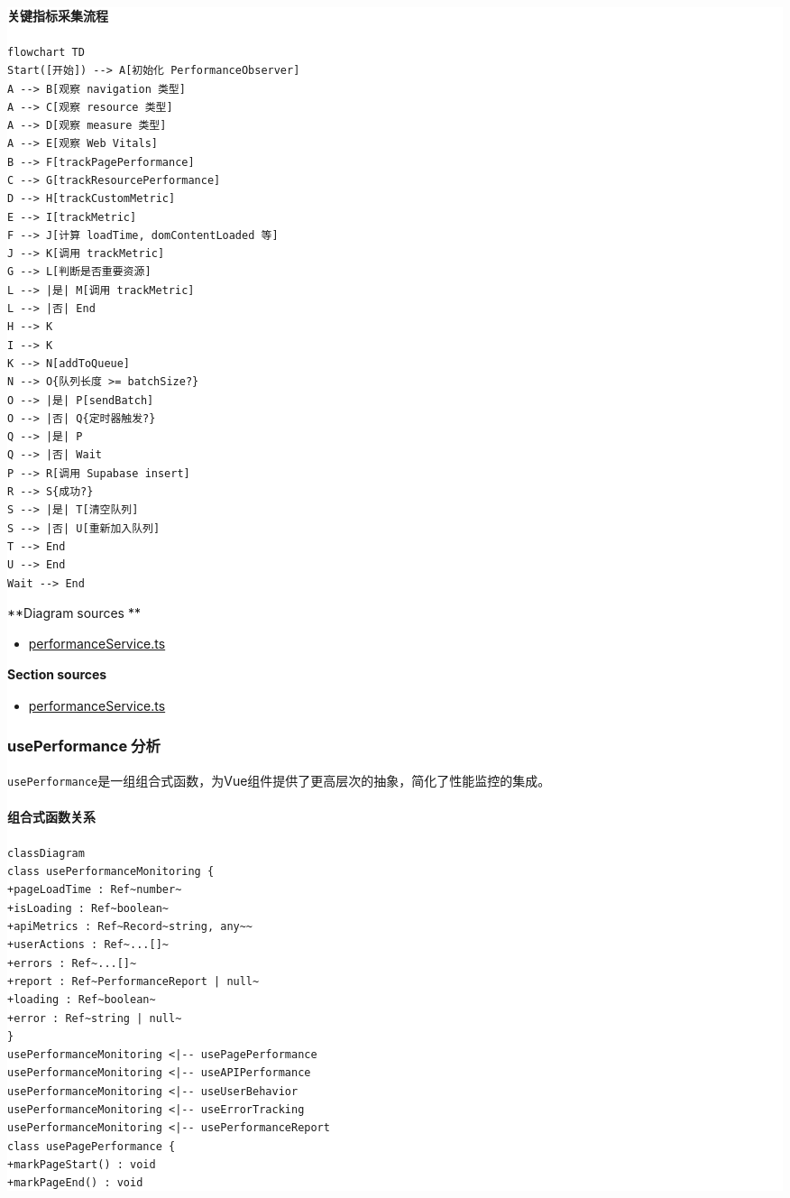 #### 关键指标采集流程
```mermaid
flowchart TD
Start([开始]) --> A[初始化 PerformanceObserver]
A --> B[观察 navigation 类型]
A --> C[观察 resource 类型]
A --> D[观察 measure 类型]
A --> E[观察 Web Vitals]
B --> F[trackPagePerformance]
C --> G[trackResourcePerformance]
D --> H[trackCustomMetric]
E --> I[trackMetric]
F --> J[计算 loadTime, domContentLoaded 等]
J --> K[调用 trackMetric]
G --> L[判断是否重要资源]
L --> |是| M[调用 trackMetric]
L --> |否| End
H --> K
I --> K
K --> N[addToQueue]
N --> O{队列长度 >= batchSize?}
O --> |是| P[sendBatch]
O --> |否| Q{定时器触发?}
Q --> |是| P
Q --> |否| Wait
P --> R[调用 Supabase insert]
R --> S{成功?}
S --> |是| T[清空队列]
S --> |否| U[重新加入队列]
T --> End
U --> End
Wait --> End
```

**Diagram sources **
- [performanceService.ts](file://src/services/performanceService.ts#L150-L456)

**Section sources**
- [performanceService.ts](file://src/services/performanceService.ts#L1-L500)

### usePerformance 分析
`usePerformance`是一组组合式函数，为Vue组件提供了更高层次的抽象，简化了性能监控的集成。

#### 组合式函数关系
```mermaid
classDiagram
class usePerformanceMonitoring {
+pageLoadTime : Ref~number~
+isLoading : Ref~boolean~
+apiMetrics : Ref~Record~string, any~~
+userActions : Ref~...[]~
+errors : Ref~...[]~
+report : Ref~PerformanceReport | null~
+loading : Ref~boolean~
+error : Ref~string | null~
}
usePerformanceMonitoring <|-- usePagePerformance
usePerformanceMonitoring <|-- useAPIPerformance
usePerformanceMonitoring <|-- useUserBehavior
usePerformanceMonitoring <|-- useErrorTracking
usePerformanceMonitoring <|-- usePerformanceReport
class usePagePerformance {
+markPageStart() : void
+markPageEnd() : void
```